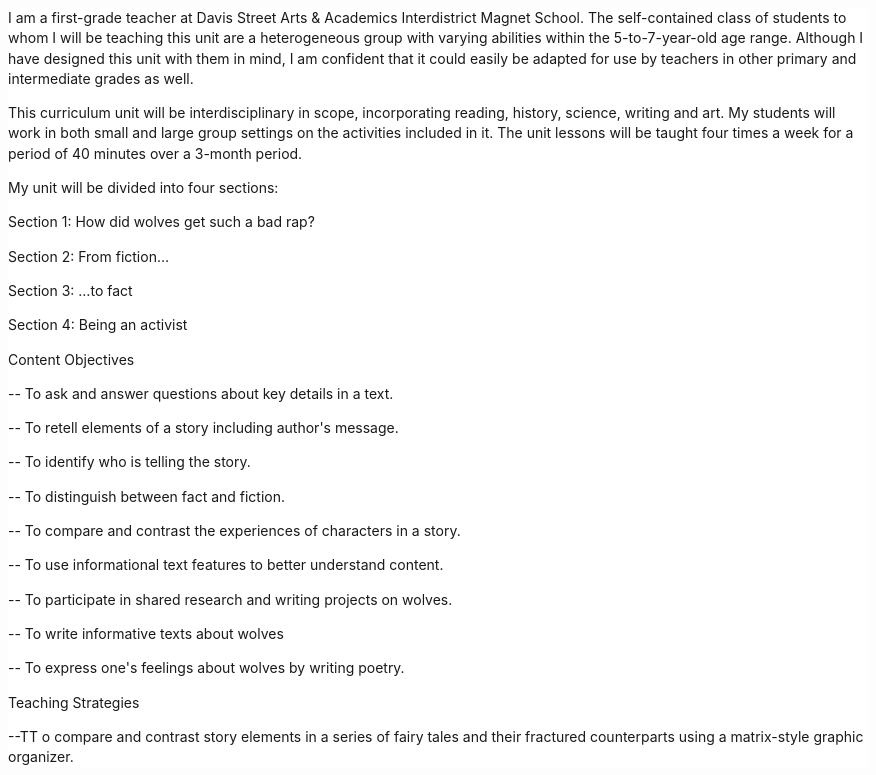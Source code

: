   I am a first-grade teacher at Davis Street Arts &amp; Academics Interdistrict Magnet School. The self-contained class of students to whom I will be teaching this unit are a heterogeneous group with varying abilities within the 5-to-7-year-old age range. Although I have designed this unit with them in mind, I am confident that it could easily be adapted for use by teachers in other primary and intermediate grades as well.
 </p>
<p>
  This curriculum unit will be interdisciplinary in scope, incorporating reading, history, science, writing and art. My students will work in both small and large group settings on the activities included in it. The unit lessons will be taught four times a week for a period of 40 minutes over a 3-month period.
 </p>
<p>
  My unit will be divided into four sections:
 </p>
<p>
  Section 1: How did wolves get such a bad rap?
 </p>
 <p>
  Section 2: From fiction…
 </p>
 <p>
  Section 3: …to fact
 </p>
 <p>
  Section 4: Being an activist
 </p>
<p>
  Content Objectives
 </p>
<p>
  --  To ask and answer questions about key details in a text.
 </p>
 <p>
  --  To retell elements of a story including author's message.
 </p>
 <p>
  --  To identify who is telling the story.
 </p>
 <p>
  --  To distinguish between fact and fiction.
 </p>
 <p>
  --  To compare and contrast the experiences of characters in a story.
 </p>
 <p>
  --  To use informational text features to better understand content.
 </p>
 <p>
  --  To participate in shared research and writing projects on wolves.
 </p>
 <p>
  --  To write informative texts about wolves
 </p>
 <p>
  --  To express one's feelings about wolves by writing poetry.
 </p>
<p>
  Teaching Strategies
 </p>
<p>
  --TT o compare and contrast story elements in a series of fairy tales and their fractured counterparts using a matrix-style graphic organizer.
 </p>